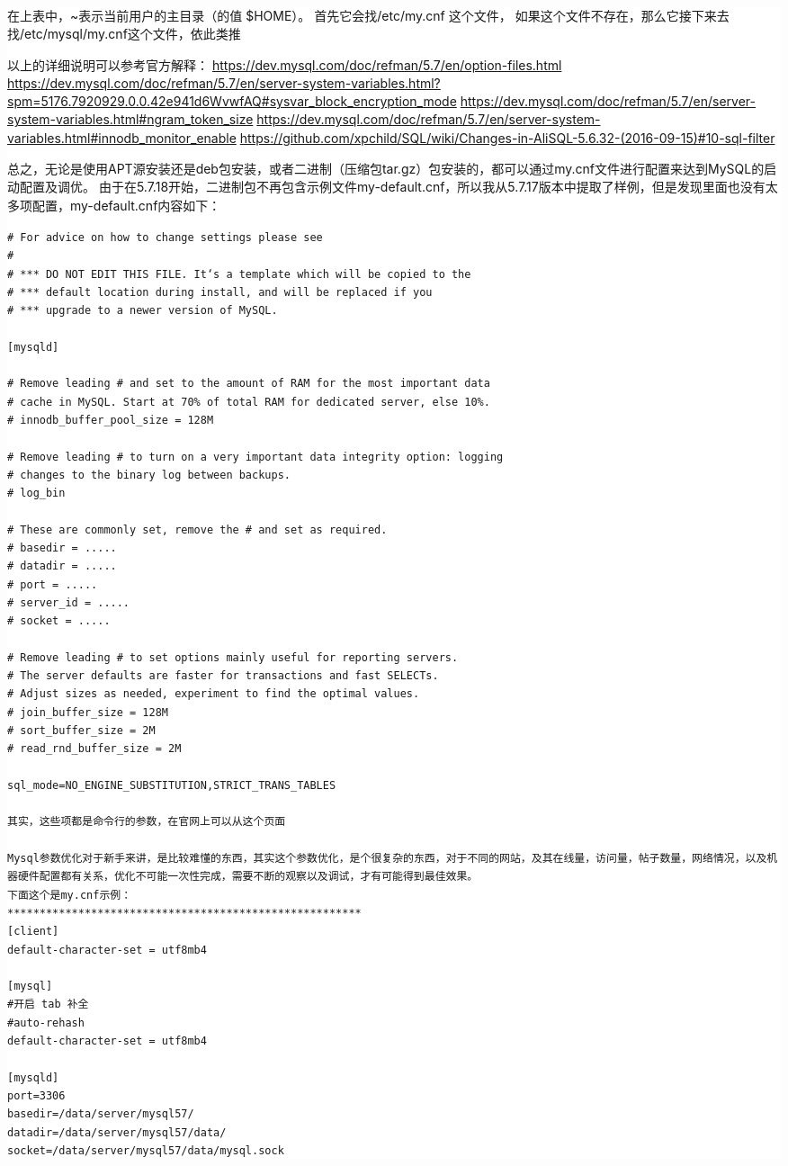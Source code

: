 在上表中，~表示当前用户的主目录（的值 $HOME）。
首先它会找/etc/my.cnf 这个文件， 如果这个文件不存在，那么它接下来去找/etc/mysql/my.cnf这个文件，依此类推

以上的详细说明可以参考官方解释：
https://dev.mysql.com/doc/refman/5.7/en/option-files.html
https://dev.mysql.com/doc/refman/5.7/en/server-system-variables.html?spm=5176.7920929.0.0.42e941d6WvwfAQ#sysvar_block_encryption_mode
https://dev.mysql.com/doc/refman/5.7/en/server-system-variables.html#ngram_token_size
https://dev.mysql.com/doc/refman/5.7/en/server-system-variables.html#innodb_monitor_enable
https://github.com/xpchild/SQL/wiki/Changes-in-AliSQL-5.6.32-(2016-09-15)#10-sql-filter

总之，无论是使用APT源安装还是deb包安装，或者二进制（压缩包tar.gz）包安装的，都可以通过my.cnf文件进行配置来达到MySQL的启动配置及调优。
由于在5.7.18开始，二进制包不再包含示例文件my-default.cnf，所以我从5.7.17版本中提取了样例，但是发现里面也没有太多项配置，my-default.cnf内容如下：
```
# For advice on how to change settings please see
#  
# *** DO NOT EDIT THIS FILE. It‘s a template which will be copied to the
# *** default location during install, and will be replaced if you
# *** upgrade to a newer version of MySQL.

[mysqld]

# Remove leading # and set to the amount of RAM for the most important data
# cache in MySQL. Start at 70% of total RAM for dedicated server, else 10%.
# innodb_buffer_pool_size = 128M

# Remove leading # to turn on a very important data integrity option: logging
# changes to the binary log between backups.
# log_bin

# These are commonly set, remove the # and set as required.
# basedir = .....
# datadir = .....
# port = .....
# server_id = .....
# socket = .....

# Remove leading # to set options mainly useful for reporting servers.
# The server defaults are faster for transactions and fast SELECTs.
# Adjust sizes as needed, experiment to find the optimal values.
# join_buffer_size = 128M
# sort_buffer_size = 2M
# read_rnd_buffer_size = 2M 

sql_mode=NO_ENGINE_SUBSTITUTION,STRICT_TRANS_TABLES 

其实，这些项都是命令行的参数，在官网上可以从这个页面 

Mysql参数优化对于新手来讲，是比较难懂的东西，其实这个参数优化，是个很复杂的东西，对于不同的网站，及其在线量，访问量，帖子数量，网络情况，以及机器硬件配置都有关系，优化不可能一次性完成，需要不断的观察以及调试，才有可能得到最佳效果。
下面这个是my.cnf示例：
*******************************************************
[client]
default-character-set = utf8mb4

[mysql]
#开启 tab 补全
#auto-rehash
default-character-set = utf8mb4

[mysqld]
port=3306
basedir=/data/server/mysql57/
datadir=/data/server/mysql57/data/
socket=/data/server/mysql57/data/mysql.sock
```
